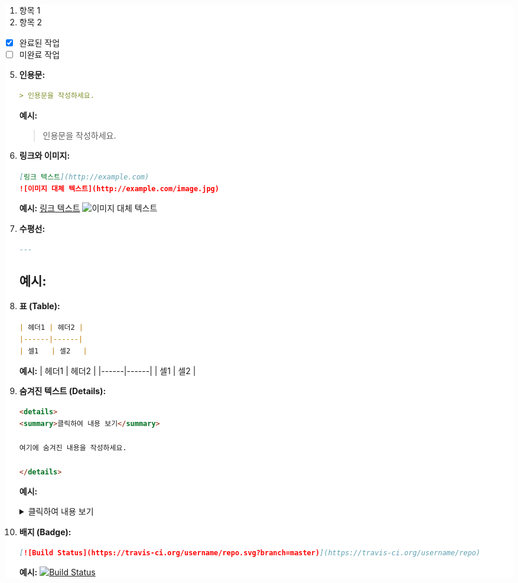    1. 항목 1
   2. 항목 2

   - [x] 완료된 작업
   - [ ] 미완료 작업

5. **인용문:**
   ```markdown
   > 인용문을 작성하세요.
   ```
   **예시:**
   > 인용문을 작성하세요.

6. **링크와 이미지:**
   ```markdown
   [링크 텍스트](http://example.com)
   ![이미지 대체 텍스트](http://example.com/image.jpg)
   ```
   **예시:**
   [링크 텍스트](http://example.com)
   ![이미지 대체 텍스트](http://example.com/image.jpg)

7. **수평선:**
   ```markdown
   ---
   ```
   **예시:**
   ---

8. **표 (Table):**
   ```markdown
   | 헤더1 | 헤더2 |
   |------|------|
   | 셀1   | 셀2   |
   ```
   **예시:**
   | 헤더1 | 헤더2 |
   |------|------|
   | 셀1   | 셀2   |

9. **숨겨진 텍스트 (Details):**
   ```markdown
   <details>
   <summary>클릭하여 내용 보기</summary>

   여기에 숨겨진 내용을 작성하세요.

   </details>
   ```
   **예시:**
   <details><summary>클릭하여 내용 보기</summary></details>

10. **배지 (Badge):**
    ```markdown
    [![Build Status](https://travis-ci.org/username/repo.svg?branch=master)](https://travis-ci.org/username/repo)
    ```
    **예시:**
    [![Build Status](https://travis-ci.org/username/repo.svg?branch=master)](https://travis-ci.org/username/repo)

